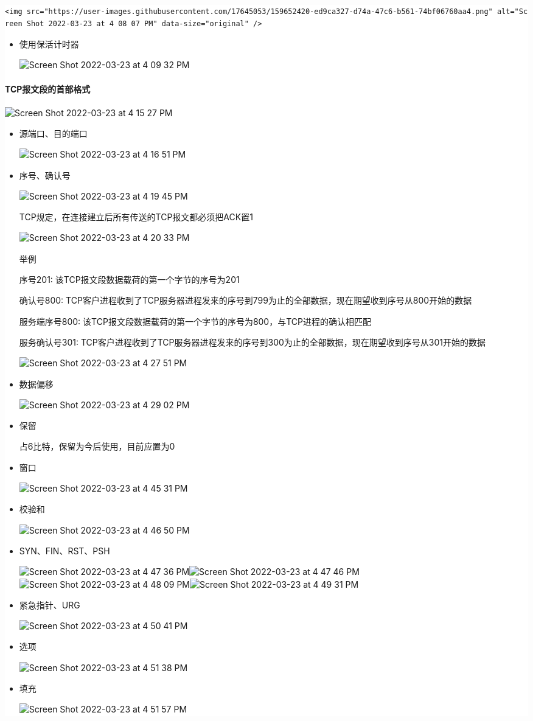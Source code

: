     <img src="https://user-images.githubusercontent.com/17645053/159652420-ed9ca327-d74a-47c6-b561-74bf06760aa4.png" alt="Screen Shot 2022-03-23 at 4 08 07 PM" data-size="original" />
*   使用保活计时器

    <img src="https://user-images.githubusercontent.com/17645053/159652656-9fab37d5-6595-406f-966a-df294ca9c57d.png" alt="Screen Shot 2022-03-23 at 4 09 32 PM" data-size="original" />

#### TCP报文段的首部格式

![Screen Shot 2022-03-23 at 4 15 27 PM](https://user-images.githubusercontent.com/17645053/159653611-c945e2b5-93d0-4c83-9a62-cc65933c5d96.png)

*   源端口、目的端口

    <img src="https://user-images.githubusercontent.com/17645053/159654092-f39a4c65-b4f6-4604-bc34-2db4833769d7.png" alt="Screen Shot 2022-03-23 at 4 16 51 PM" data-size="original" />
*   序号、确认号

    <img src="https://user-images.githubusercontent.com/17645053/159654378-60a44aa1-ec60-4eea-b126-2c9b5050f57b.png" alt="Screen Shot 2022-03-23 at 4 19 45 PM" data-size="original" />

    TCP规定，在连接建立后所有传送的TCP报文都必须把ACK置1

    <img src="https://user-images.githubusercontent.com/17645053/159654929-6c80e961-84cf-426c-a46d-80fedc852aec.png" alt="Screen Shot 2022-03-23 at 4 20 33 PM" data-size="original" />

    举例

    序号201: 该TCP报文段数据载荷的第一个字节的序号为201

    确认号800: TCP客户进程收到了TCP服务器进程发来的序号到799为止的全部数据，现在期望收到序号从800开始的数据

    服务端序号800: 该TCP报文段数据载荷的第一个字节的序号为800，与TCP进程的确认相匹配

    服务确认号301: TCP客户进程收到了TCP服务器进程发来的序号到300为止的全部数据，现在期望收到序号从301开始的数据

    <img src="https://user-images.githubusercontent.com/17645053/159655797-ab8444ef-1a31-46de-9377-75b2822063b2.png" alt="Screen Shot 2022-03-23 at 4 27 51 PM" data-size="original" />
*   数据偏移

    <img src="https://user-images.githubusercontent.com/17645053/159656005-c2cf3ecc-3a0c-4aba-8289-6b76c3e0d07d.png" alt="Screen Shot 2022-03-23 at 4 29 02 PM" data-size="original" />
*   保留

    占6比特，保留为今后使用，目前应置为0
*   窗口

    <img src="https://user-images.githubusercontent.com/17645053/159659011-dc028ca2-b1b8-405b-8ef9-865499ed0408.png" alt="Screen Shot 2022-03-23 at 4 45 31 PM" data-size="original" />
*   校验和

    <img src="https://user-images.githubusercontent.com/17645053/159659250-c9f60281-33b5-4c5b-8f07-37acc56e2e2a.png" alt="Screen Shot 2022-03-23 at 4 46 50 PM" data-size="original" />
*   SYN、FIN、RST、PSH

    <img src="https://user-images.githubusercontent.com/17645053/159659554-0e1e6393-f2b6-4e3f-928a-6015392b1b1a.png" alt="Screen Shot 2022-03-23 at 4 47 36 PM" data-size="original" /><img src="https://user-images.githubusercontent.com/17645053/159659571-4d1c17c4-a7ac-4c20-af57-1a97ce4080df.png" alt="Screen Shot 2022-03-23 at 4 47 46 PM" data-size="original" /><img src="https://user-images.githubusercontent.com/17645053/159659585-693b6f7a-e800-4dad-9b58-1d2008030cb7.png" alt="Screen Shot 2022-03-23 at 4 48 09 PM" data-size="original" /><img src="https://user-images.githubusercontent.com/17645053/159659752-f07136ea-2f00-4438-bd3a-93e0bbf7c1ea.png" alt="Screen Shot 2022-03-23 at 4 49 31 PM" data-size="original" />
*   紧急指针、URG

    <img src="https://user-images.githubusercontent.com/17645053/159659982-4069af82-beea-4ce8-8812-4edcf63cfef1.png" alt="Screen Shot 2022-03-23 at 4 50 41 PM" data-size="original" />
*   选项

    <img src="https://user-images.githubusercontent.com/17645053/159660138-3e6a91df-cb34-46b8-8fac-9e9a27a458e0.png" alt="Screen Shot 2022-03-23 at 4 51 38 PM" data-size="original" />
*   填充

    <img src="https://user-images.githubusercontent.com/17645053/159660298-979baa76-9a80-47cd-ae39-756905714be8.png" alt="Screen Shot 2022-03-23 at 4 51 57 PM" data-size="original" />
